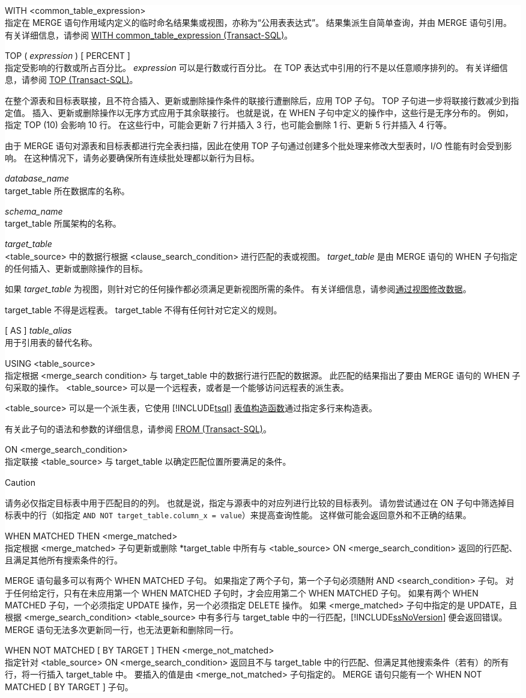 WITH \<common_table_expression>  
指定在 MERGE 语句作用域内定义的临时命名结果集或视图，亦称为“公用表表达式”。 结果集派生自简单查询，并由 MERGE 语句引用。 有关详细信息，请参阅 [WITH common_table_expression (Transact-SQL)](../../t-sql/queries/with-common-table-expression-transact-sql.md)。  
  
TOP ( *expression* ) [ PERCENT ]  
指定受影响的行数或所占百分比。 *expression* 可以是行数或行百分比。 在 TOP 表达式中引用的行不是以任意顺序排列的。 有关详细信息，请参阅 [TOP (Transact-SQL)](../../t-sql/queries/top-transact-sql.md)。  
  
在整个源表和目标表联接，且不符合插入、更新或删除操作条件的联接行遭删除后，应用 TOP 子句。 TOP 子句进一步将联接行数减少到指定值。 插入、更新或删除操作以无序方式应用于其余联接行。 也就是说，在 WHEN 子句中定义的操作中，这些行是无序分布的。 例如，指定 TOP (10) 会影响 10 行。 在这些行中，可能会更新 7 行并插入 3 行，也可能会删除 1 行、更新 5 行并插入 4 行等。  
  
由于 MERGE 语句对源表和目标表都进行完全表扫描，因此在使用 TOP 子句通过创建多个批处理来修改大型表时，I/O 性能有时会受到影响。 在这种情况下，请务必要确保所有连续批处理都以新行为目标。  
  
*database_name*  
target_table 所在数据库的名称。  
  
*schema_name*  
target_table 所属架构的名称。  
  
*target_table*  
\<table_source> 中的数据行根据 \<clause_search_condition> 进行匹配的表或视图。 *target_table* 是由 MERGE 语句的 WHEN 子句指定的任何插入、更新或删除操作的目标。  
  
如果 *target_table* 为视图，则针对它的任何操作都必须满足更新视图所需的条件。 有关详细信息，请参阅[通过视图修改数据](../../relational-databases/views/modify-data-through-a-view.md)。  
  
target_table 不得是远程表。 target_table 不得有任何针对它定义的规则。  
  
[ AS ] *table_alias*  
用于引用表的替代名称。  
  
USING \<table_source>  
指定根据 \<merge_search condition> 与 target_table 中的数据行进行匹配的数据源。 此匹配的结果指出了要由 MERGE 语句的 WHEN 子句采取的操作。 \<table_source> 可以是一个远程表，或者是一个能够访问远程表的派生表。
  
\<table_source> 可以是一个派生表，它使用 [!INCLUDE[tsql](../../includes/tsql-md.md)] [表值构造函数](../../t-sql/queries/table-value-constructor-transact-sql.md)通过指定多行来构造表。  
  
有关此子句的语法和参数的详细信息，请参阅 [FROM (Transact-SQL)](../../t-sql/queries/from-transact-sql.md)。  
  
ON \<merge_search_condition>  
指定联接 \<table_source> 与 target_table 以确定匹配位置所要满足的条件。
  
> [!CAUTION]  
> 请务必仅指定目标表中用于匹配目的的列。 也就是说，指定与源表中的对应列进行比较的目标表列。 请勿尝试通过在 ON 子句中筛选掉目标表中的行（如指定 `AND NOT target_table.column_x = value`）来提高查询性能。 这样做可能会返回意外和不正确的结果。  
  
WHEN MATCHED THEN \<merge_matched>  
指定根据 \<merge_matched> 子句更新或删除 *target_table 中所有与 \<table_source> ON \<merge_search_condition> 返回的行匹配、且满足其他所有搜索条件的行。  
  
MERGE 语句最多可以有两个 WHEN MATCHED 子句。 如果指定了两个子句，第一个子句必须随附 AND \<search_condition> 子句。 对于任何给定行，只有在未应用第一个 WHEN MATCHED 子句时，才会应用第二个 WHEN MATCHED 子句。 如果有两个 WHEN MATCHED 子句，一个必须指定 UPDATE 操作，另一个必须指定 DELETE 操作。 如果 \<merge_matched> 子句中指定的是 UPDATE，且根据 \<merge_search_condition> \<table_source> 中有多行与 target_table 中的一行匹配，[!INCLUDE[ssNoVersion](../../includes/ssnoversion-md.md)] 便会返回错误。 MERGE 语句无法多次更新同一行，也无法更新和删除同一行。  
  
WHEN NOT MATCHED [ BY TARGET ] THEN \<merge_not_matched>  
指定针对 \<table_source> ON \<merge_search_condition> 返回且不与 target_table 中的行匹配、但满足其他搜索条件（若有）的所有行，将一行插入 target_table 中。 要插入的值是由 \<merge_not_matched> 子句指定的。 MERGE 语句只能有一个 WHEN NOT MATCHED [ BY TARGET ] 子句。

